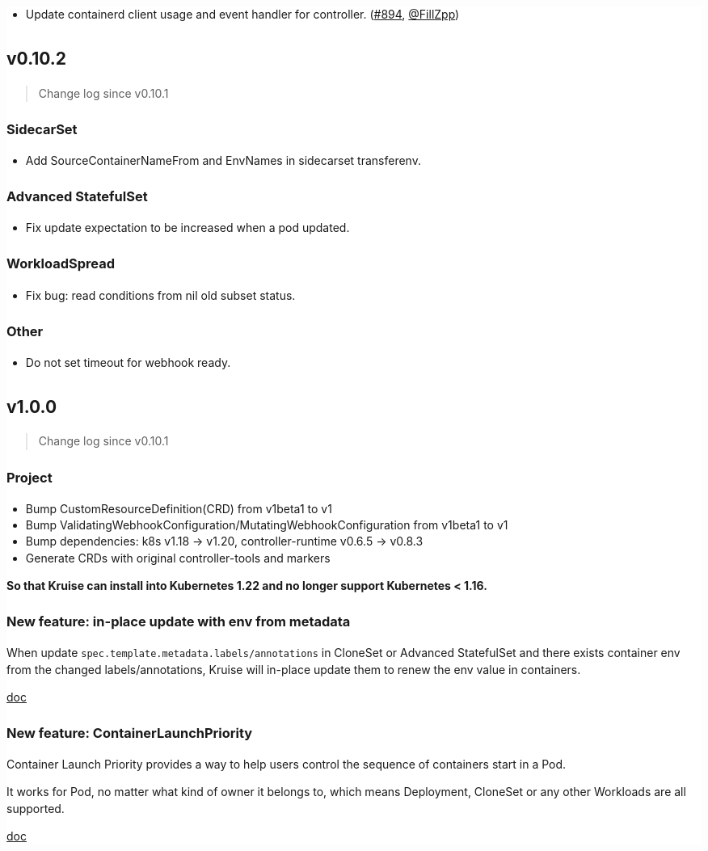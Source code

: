 - Update containerd client usage and event handler for controller. ([#894](https://github.com/openkruise/kruise/pull/894), [@FillZpp](https://github.com/FillZpp))

## v0.10.2

> Change log since v0.10.1

### SidecarSet

- Add SourceContainerNameFrom and EnvNames in sidecarset transferenv.

### Advanced StatefulSet

- Fix update expectation to be increased when a pod updated.

### WorkloadSpread

- Fix bug: read conditions from nil old subset status.

### Other

- Do not set timeout for webhook ready.

## v1.0.0

> Change log since v0.10.1

### Project

- Bump CustomResourceDefinition(CRD) from v1beta1 to v1
- Bump ValidatingWebhookConfiguration/MutatingWebhookConfiguration from v1beta1 to v1
- Bump dependencies: k8s v1.18 -> v1.20, controller-runtime v0.6.5 -> v0.8.3
- Generate CRDs with original controller-tools and markers

**So that Kruise can install into Kubernetes 1.22 and no longer support Kubernetes < 1.16.**

### New feature: in-place update with env from metadata

When update `spec.template.metadata.labels/annotations` in CloneSet or Advanced StatefulSet and there exists container env from the changed labels/annotations,
Kruise will in-place update them to renew the env value in containers.

[doc](https://openkruise.io/docs/core-concepts/inplace-update#understand-inplaceifpossible)

### New feature: ContainerLaunchPriority

Container Launch Priority provides a way to help users control the sequence of containers start in a Pod.

It works for Pod, no matter what kind of owner it belongs to, which means Deployment, CloneSet or any other Workloads are all supported.

[doc](https://openkruise.io/docs/user-manuals/containerlaunchpriority)
